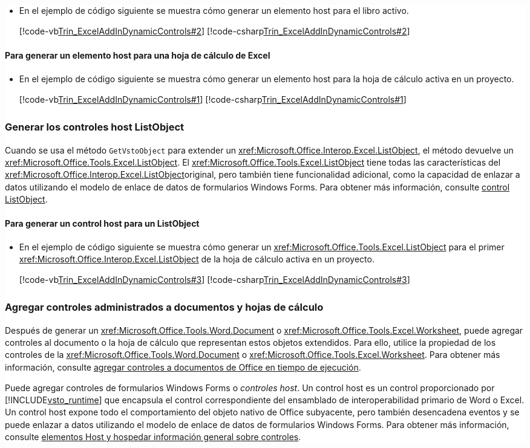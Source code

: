 -   En el ejemplo de código siguiente se muestra cómo generar un elemento host para el libro activo.  
  
     [!code-vb[Trin_ExcelAddInDynamicControls#2](../vsto/codesnippet/VisualBasic/trin_exceladdindynamiccontrols4/ThisAddIn.vb#2)]
     [!code-csharp[Trin_ExcelAddInDynamicControls#2](../vsto/codesnippet/CSharp/trin_exceladdindynamiccontrols4/ThisAddIn.cs#2)]  
  
#### <a name="to-generate-a-host-item-for-an-excel-worksheet"></a>Para generar un elemento host para una hoja de cálculo de Excel  
  
-   En el ejemplo de código siguiente se muestra cómo generar un elemento host para la hoja de cálculo activa en un proyecto.  
  
     [!code-vb[Trin_ExcelAddInDynamicControls#1](../vsto/codesnippet/VisualBasic/trin_exceladdindynamiccontrols4/ThisAddIn.vb#1)]
     [!code-csharp[Trin_ExcelAddInDynamicControls#1](../vsto/codesnippet/CSharp/trin_exceladdindynamiccontrols4/ThisAddIn.cs#1)]  
  
### <a name="generate-listobject-host-controls"></a>Generar los controles host ListObject  
 Cuando se usa el método `GetVstoObject` para extender un <xref:Microsoft.Office.Interop.Excel.ListObject>, el método devuelve un <xref:Microsoft.Office.Tools.Excel.ListObject>. El <xref:Microsoft.Office.Tools.Excel.ListObject> tiene todas las características del <xref:Microsoft.Office.Interop.Excel.ListObject>original, pero también tiene funcionalidad adicional, como la capacidad de enlazar a datos utilizando el modelo de enlace de datos de formularios Windows Forms. Para obtener más información, consulte [control ListObject](../vsto/listobject-control.md).  
  
#### <a name="to-generate-a-host-control-for-a-listobject"></a>Para generar un control host para un ListObject  
  
-   En el ejemplo de código siguiente se muestra cómo generar un <xref:Microsoft.Office.Tools.Excel.ListObject> para el primer <xref:Microsoft.Office.Interop.Excel.ListObject> de la hoja de cálculo activa en un proyecto.  
  
     [!code-vb[Trin_ExcelAddInDynamicControls#3](../vsto/codesnippet/VisualBasic/trin_exceladdindynamiccontrols4/ThisAddIn.vb#3)]
     [!code-csharp[Trin_ExcelAddInDynamicControls#3](../vsto/codesnippet/CSharp/trin_exceladdindynamiccontrols4/ThisAddIn.cs#3)]  
  
###  <a name="AddControls"></a> Agregar controles administrados a documentos y hojas de cálculo  
 Después de generar un <xref:Microsoft.Office.Tools.Word.Document> o <xref:Microsoft.Office.Tools.Excel.Worksheet>, puede agregar controles al documento o la hoja de cálculo que representan estos objetos extendidos. Para ello, utilice la propiedad de los controles de la <xref:Microsoft.Office.Tools.Word.Document> o <xref:Microsoft.Office.Tools.Excel.Worksheet>. Para obtener más información, consulte [agregar controles a documentos de Office en tiempo de ejecución](../vsto/adding-controls-to-office-documents-at-run-time.md).  
  
 Puede agregar controles de formularios Windows Forms o *controles host*. Un control host es un control proporcionado por [!INCLUDE[vsto_runtime](../vsto/includes/vsto-runtime-md.md)] que encapsula el control correspondiente del ensamblado de interoperabilidad primario de Word o Excel. Un control host expone todo el comportamiento del objeto nativo de Office subyacente, pero también desencadena eventos y se puede enlazar a datos utilizando el modelo de enlace de datos de formularios Windows Forms. Para obtener más información, consulte [elementos Host y hospedar información general sobre controles](../vsto/host-items-and-host-controls-overview.md).  
  